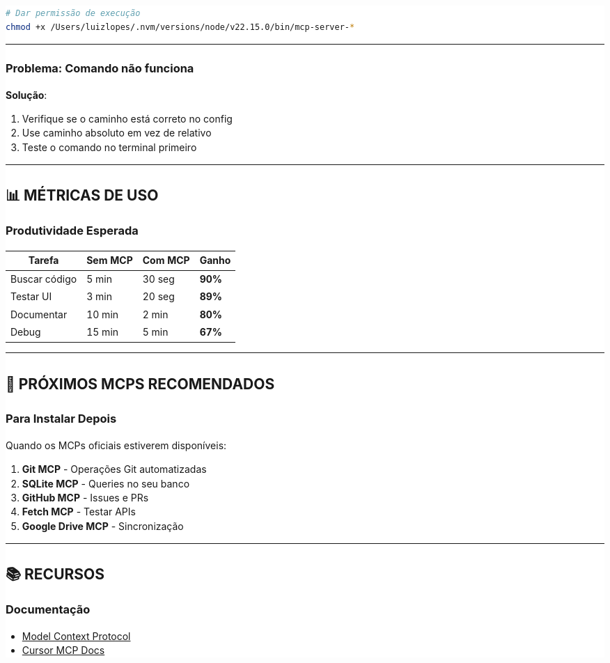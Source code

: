 ```bash
# Dar permissão de execução
chmod +x /Users/luizlopes/.nvm/versions/node/v22.15.0/bin/mcp-server-*
```

---

### Problema: Comando não funciona

**Solução**:

1. Verifique se o caminho está correto no config
2. Use caminho absoluto em vez de relativo
3. Teste o comando no terminal primeiro

---

## 📊 MÉTRICAS DE USO

### Produtividade Esperada

| Tarefa        | Sem MCP | Com MCP | Ganho   |
| ------------- | ------- | ------- | ------- |
| Buscar código | 5 min   | 30 seg  | **90%** |
| Testar UI     | 3 min   | 20 seg  | **89%** |
| Documentar    | 10 min  | 2 min   | **80%** |
| Debug         | 15 min  | 5 min   | **67%** |

---

## 🎯 PRÓXIMOS MCPS RECOMENDADOS

### Para Instalar Depois

Quando os MCPs oficiais estiverem disponíveis:

1. **Git MCP** - Operações Git automatizadas
2. **SQLite MCP** - Queries no seu banco
3. **GitHub MCP** - Issues e PRs
4. **Fetch MCP** - Testar APIs
5. **Google Drive MCP** - Sincronização

---

## 📚 RECURSOS

### Documentação

- [Model Context Protocol](https://modelcontextprotocol.io)
- [Cursor MCP Docs](https://cursor.sh/docs/mcp)
